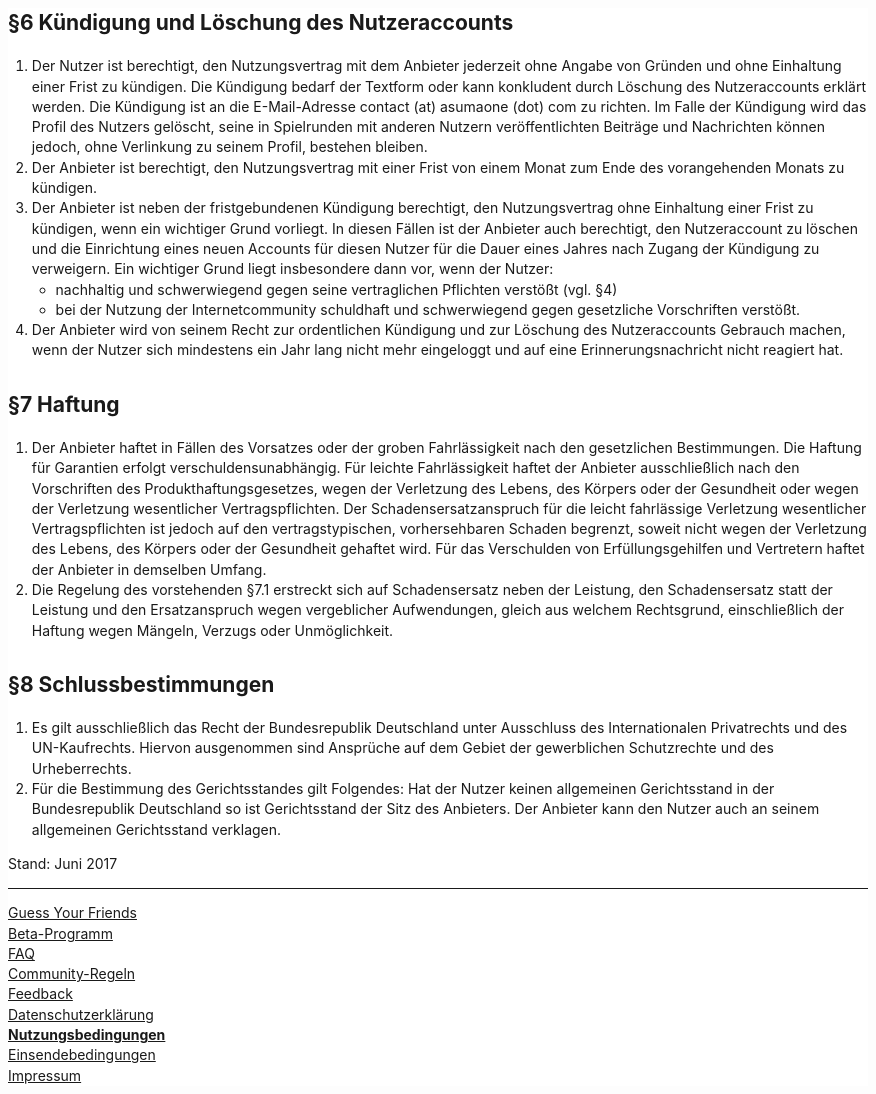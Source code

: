 ## §6 Kündigung und Löschung des Nutzeraccounts
1. Der Nutzer ist berechtigt, den Nutzungsvertrag mit dem Anbieter jederzeit ohne Angabe von Gründen und ohne Einhaltung einer Frist zu kündigen. Die Kündigung bedarf der Textform oder kann konkludent durch Löschung des Nutzeraccounts erklärt werden. Die Kündigung ist an die E-Mail-Adresse contact (at) asumaone (dot) com zu richten. Im Falle der Kündigung wird das Profil des Nutzers gelöscht, seine in Spielrunden mit anderen Nutzern veröffentlichten Beiträge und Nachrichten können jedoch, ohne Verlinkung zu seinem Profil, bestehen bleiben.
2. Der Anbieter ist berechtigt, den Nutzungsvertrag mit einer Frist von einem Monat zum Ende des vorangehenden Monats zu kündigen.
3. Der Anbieter ist neben der fristgebundenen Kündigung berechtigt, den Nutzungsvertrag ohne Einhaltung einer Frist zu kündigen, wenn ein wichtiger Grund vorliegt. In diesen Fällen ist der Anbieter auch berechtigt, den Nutzeraccount zu löschen und die Einrichtung eines neuen Accounts für diesen Nutzer für die Dauer eines Jahres nach Zugang der Kündigung zu verweigern. Ein wichtiger Grund liegt insbesondere dann vor, wenn der Nutzer:
    - nachhaltig und schwerwiegend gegen seine vertraglichen Pflichten verstößt (vgl. §4)
    - bei der Nutzung der Internetcommunity schuldhaft und schwerwiegend gegen gesetzliche Vorschriften verstößt.
4. Der Anbieter wird von seinem Recht zur ordentlichen Kündigung und zur Löschung des Nutzeraccounts Gebrauch machen, wenn der Nutzer sich mindestens ein Jahr lang nicht mehr eingeloggt und auf eine Erinnerungsnachricht nicht reagiert hat.

## §7 Haftung
1. Der Anbieter haftet in Fällen des Vorsatzes oder der groben Fahrlässigkeit nach den gesetzlichen Bestimmungen. Die Haftung für Garantien erfolgt verschuldensunabhängig. Für leichte Fahrlässigkeit haftet der Anbieter ausschließlich nach den Vorschriften des Produkthaftungsgesetzes, wegen der Verletzung des Lebens, des Körpers oder der Gesundheit oder wegen der Verletzung wesentlicher Vertragspflichten. Der Schadensersatzanspruch für die leicht fahrlässige Verletzung wesentlicher Vertragspflichten ist jedoch auf den vertragstypischen, vorhersehbaren Schaden begrenzt, soweit nicht wegen der Verletzung des Lebens, des Körpers oder der Gesundheit gehaftet wird. Für das Verschulden von Erfüllungsgehilfen und Vertretern haftet der Anbieter in demselben Umfang.
2. Die Regelung des vorstehenden §7.1 erstreckt sich auf Schadensersatz neben der Leistung, den Schadensersatz statt der Leistung und den Ersatzanspruch wegen vergeblicher Aufwendungen, gleich aus welchem Rechtsgrund, einschließlich der Haftung wegen Mängeln, Verzugs oder Unmöglichkeit.

## §8 Schlussbestimmungen
1. Es gilt ausschließlich das Recht der Bundesrepublik Deutschland unter Ausschluss des Internationalen Privatrechts und des UN-Kaufrechts. Hiervon ausgenommen sind Ansprüche auf dem Gebiet der gewerblichen Schutzrechte und des Urheberrechts.
2. Für die Bestimmung des Gerichtsstandes gilt Folgendes: Hat der Nutzer keinen allgemeinen Gerichtsstand in der Bundesrepublik Deutschland so ist Gerichtsstand der Sitz des Anbieters. Der Anbieter kann den Nutzer auch an seinem allgemeinen Gerichtsstand verklagen.

Stand: Juni 2017

---

[Guess Your Friends](/index)<br />
[Beta-Programm](/beta-program)<br />
[FAQ](/faq)<br />
[Community-Regeln](/community-rules)<br />
[Feedback](/feedback)<br />
[Datenschutzerklärung](/privacy)<br />
[__Nutzungsbedingungen__](/terms-of-use)<br />
[Einsendebedingungen](/terms-of-submissions)<br />
[Impressum](/about)